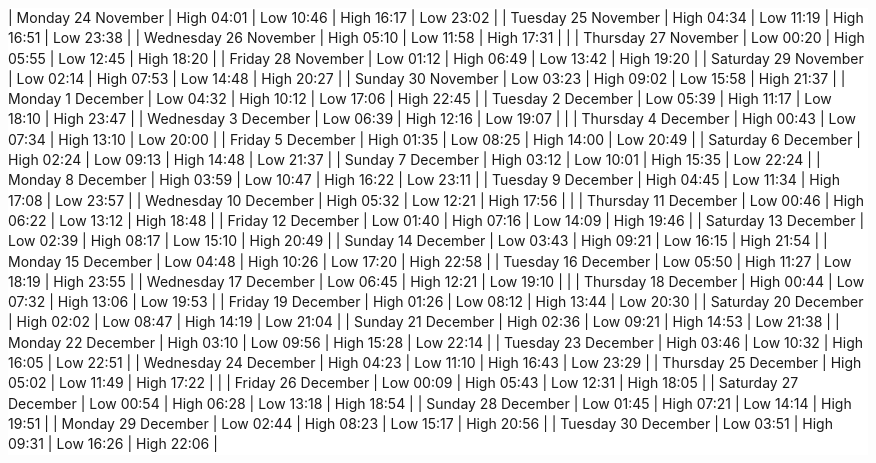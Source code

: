 | Monday 24 November | High 04:01 | Low 10:46 | High 16:17 | Low 23:02 | 
| Tuesday 25 November | High 04:34 | Low 11:19 | High 16:51 | Low 23:38 | 
| Wednesday 26 November | High 05:10 | Low 11:58 | High 17:31 |  | 
| Thursday 27 November | Low 00:20 | High 05:55 | Low 12:45 | High 18:20 | 
| Friday 28 November | Low 01:12 | High 06:49 | Low 13:42 | High 19:20 | 
| Saturday 29 November | Low 02:14 | High 07:53 | Low 14:48 | High 20:27 | 
| Sunday 30 November | Low 03:23 | High 09:02 | Low 15:58 | High 21:37 | 
| Monday 1 December | Low 04:32 | High 10:12 | Low 17:06 | High 22:45 | 
| Tuesday 2 December | Low 05:39 | High 11:17 | Low 18:10 | High 23:47 | 
| Wednesday 3 December | Low 06:39 | High 12:16 | Low 19:07 |  | 
| Thursday 4 December | High 00:43 | Low 07:34 | High 13:10 | Low 20:00 | 
| Friday 5 December | High 01:35 | Low 08:25 | High 14:00 | Low 20:49 | 
| Saturday 6 December | High 02:24 | Low 09:13 | High 14:48 | Low 21:37 | 
| Sunday 7 December | High 03:12 | Low 10:01 | High 15:35 | Low 22:24 | 
| Monday 8 December | High 03:59 | Low 10:47 | High 16:22 | Low 23:11 | 
| Tuesday 9 December | High 04:45 | Low 11:34 | High 17:08 | Low 23:57 | 
| Wednesday 10 December | High 05:32 | Low 12:21 | High 17:56 |  | 
| Thursday 11 December | Low 00:46 | High 06:22 | Low 13:12 | High 18:48 | 
| Friday 12 December | Low 01:40 | High 07:16 | Low 14:09 | High 19:46 | 
| Saturday 13 December | Low 02:39 | High 08:17 | Low 15:10 | High 20:49 | 
| Sunday 14 December | Low 03:43 | High 09:21 | Low 16:15 | High 21:54 | 
| Monday 15 December | Low 04:48 | High 10:26 | Low 17:20 | High 22:58 | 
| Tuesday 16 December | Low 05:50 | High 11:27 | Low 18:19 | High 23:55 | 
| Wednesday 17 December | Low 06:45 | High 12:21 | Low 19:10 |  | 
| Thursday 18 December | High 00:44 | Low 07:32 | High 13:06 | Low 19:53 | 
| Friday 19 December | High 01:26 | Low 08:12 | High 13:44 | Low 20:30 | 
| Saturday 20 December | High 02:02 | Low 08:47 | High 14:19 | Low 21:04 | 
| Sunday 21 December | High 02:36 | Low 09:21 | High 14:53 | Low 21:38 | 
| Monday 22 December | High 03:10 | Low 09:56 | High 15:28 | Low 22:14 | 
| Tuesday 23 December | High 03:46 | Low 10:32 | High 16:05 | Low 22:51 | 
| Wednesday 24 December | High 04:23 | Low 11:10 | High 16:43 | Low 23:29 | 
| Thursday 25 December | High 05:02 | Low 11:49 | High 17:22 |  | 
| Friday 26 December | Low 00:09 | High 05:43 | Low 12:31 | High 18:05 | 
| Saturday 27 December | Low 00:54 | High 06:28 | Low 13:18 | High 18:54 | 
| Sunday 28 December | Low 01:45 | High 07:21 | Low 14:14 | High 19:51 | 
| Monday 29 December | Low 02:44 | High 08:23 | Low 15:17 | High 20:56 | 
| Tuesday 30 December | Low 03:51 | High 09:31 | Low 16:26 | High 22:06 | 